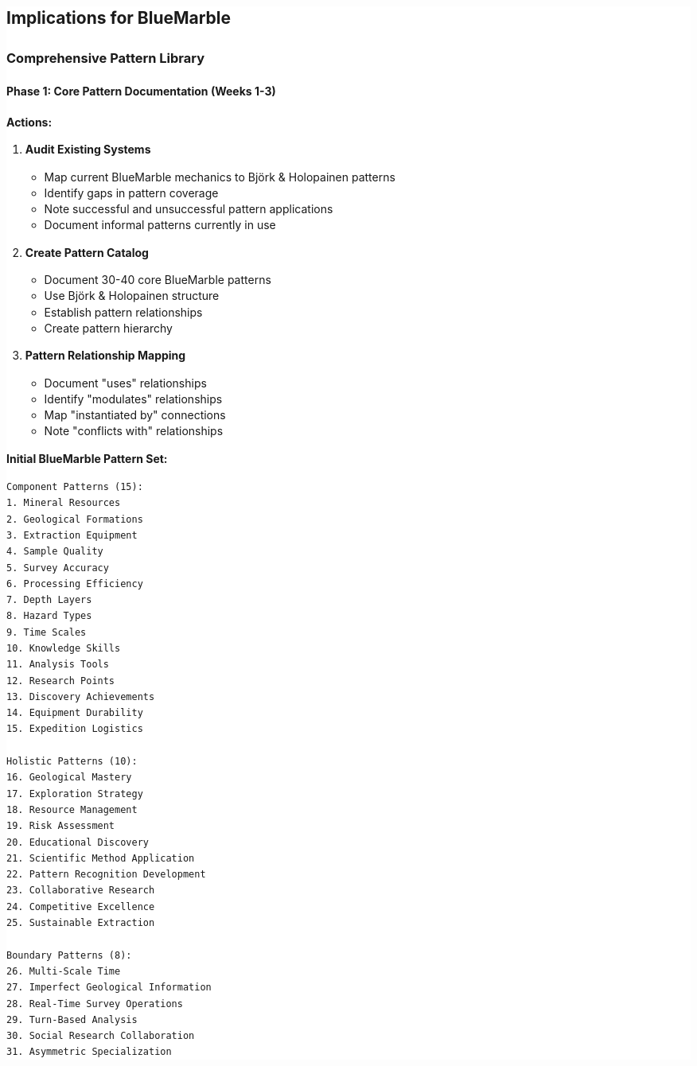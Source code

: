
## Implications for BlueMarble

### Comprehensive Pattern Library

#### Phase 1: Core Pattern Documentation (Weeks 1-3)

**Actions:**

1. **Audit Existing Systems**
   - Map current BlueMarble mechanics to Björk & Holopainen patterns
   - Identify gaps in pattern coverage
   - Note successful and unsuccessful pattern applications
   - Document informal patterns currently in use

2. **Create Pattern Catalog**
   - Document 30-40 core BlueMarble patterns
   - Use Björk & Holopainen structure
   - Establish pattern relationships
   - Create pattern hierarchy

3. **Pattern Relationship Mapping**
   - Document "uses" relationships
   - Identify "modulates" relationships
   - Map "instantiated by" connections
   - Note "conflicts with" relationships

**Initial BlueMarble Pattern Set:**

```
Component Patterns (15):
1. Mineral Resources
2. Geological Formations
3. Extraction Equipment
4. Sample Quality
5. Survey Accuracy
6. Processing Efficiency
7. Depth Layers
8. Hazard Types
9. Time Scales
10. Knowledge Skills
11. Analysis Tools
12. Research Points
13. Discovery Achievements
14. Equipment Durability
15. Expedition Logistics

Holistic Patterns (10):
16. Geological Mastery
17. Exploration Strategy
18. Resource Management
19. Risk Assessment
20. Educational Discovery
21. Scientific Method Application
22. Pattern Recognition Development
23. Collaborative Research
24. Competitive Excellence
25. Sustainable Extraction

Boundary Patterns (8):
26. Multi-Scale Time
27. Imperfect Geological Information
28. Real-Time Survey Operations
29. Turn-Based Analysis
30. Social Research Collaboration
31. Asymmetric Specialization
```